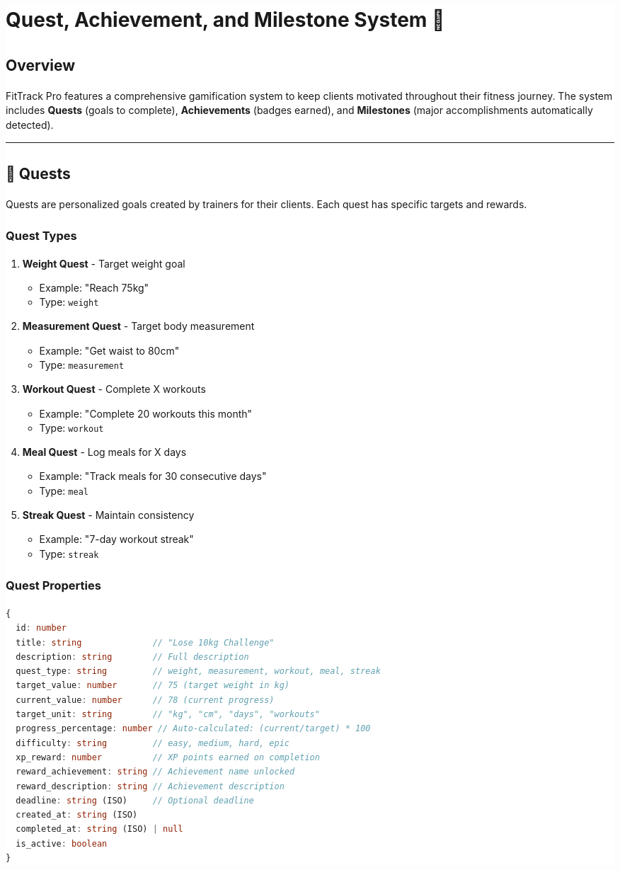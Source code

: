# Quest, Achievement, and Milestone System 🎯

## Overview

FitTrack Pro features a comprehensive gamification system to keep clients motivated throughout their fitness journey. The system includes **Quests** (goals to complete), **Achievements** (badges earned), and **Milestones** (major accomplishments automatically detected).

---

## 🎯 Quests

Quests are personalized goals created by trainers for their clients. Each quest has specific targets and rewards.

### Quest Types

1. **Weight Quest** - Target weight goal
   - Example: "Reach 75kg"
   - Type: `weight`

2. **Measurement Quest** - Target body measurement
   - Example: "Get waist to 80cm"
   - Type: `measurement`

3. **Workout Quest** - Complete X workouts
   - Example: "Complete 20 workouts this month"
   - Type: `workout`

4. **Meal Quest** - Log meals for X days
   - Example: "Track meals for 30 consecutive days"
   - Type: `meal`

5. **Streak Quest** - Maintain consistency
   - Example: "7-day workout streak"
   - Type: `streak`

### Quest Properties

```typescript
{
  id: number
  title: string              // "Lose 10kg Challenge"
  description: string        // Full description
  quest_type: string         // weight, measurement, workout, meal, streak
  target_value: number       // 75 (target weight in kg)
  current_value: number      // 78 (current progress)
  target_unit: string        // "kg", "cm", "days", "workouts"
  progress_percentage: number // Auto-calculated: (current/target) * 100
  difficulty: string         // easy, medium, hard, epic
  xp_reward: number          // XP points earned on completion
  reward_achievement: string // Achievement name unlocked
  reward_description: string // Achievement description
  deadline: string (ISO)     // Optional deadline
  created_at: string (ISO)
  completed_at: string (ISO) | null
  is_active: boolean
}
```
